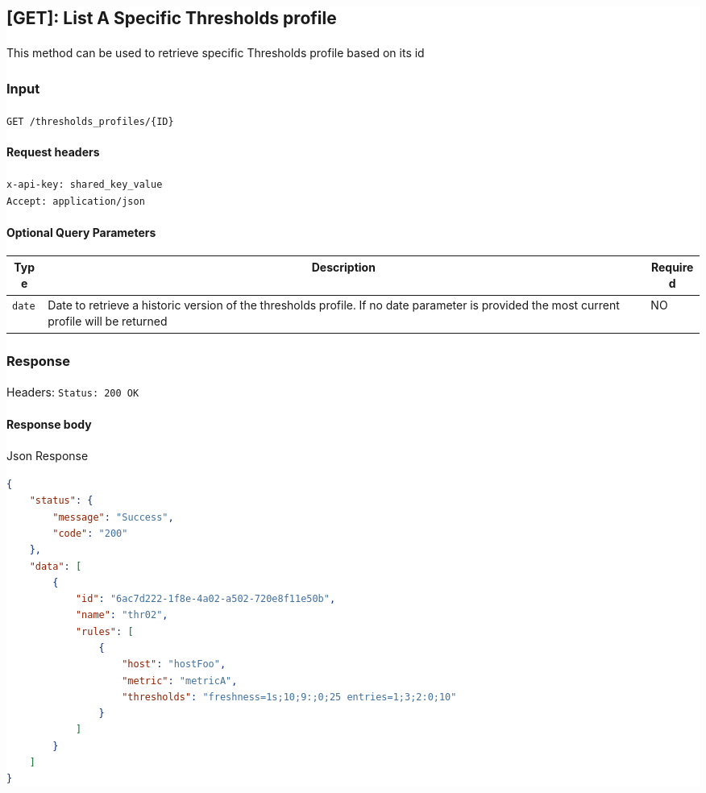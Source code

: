 <a id='2'></a>

## [GET]: List A Specific Thresholds profile

This method can be used to retrieve specific Thresholds profile based on its id

### Input

```
GET /thresholds_profiles/{ID}
```

#### Request headers

```
x-api-key: shared_key_value
Accept: application/json
```

#### Optional Query Parameters

| Type   | Description                                                                                                                               | Required |
| ------ | ----------------------------------------------------------------------------------------------------------------------------------------- | -------- |
| `date` | Date to retrieve a historic version of the thresholds profile. If no date parameter is provided the most current profile will be returned | NO       |

### Response

Headers: `Status: 200 OK`

#### Response body

Json Response

```json
{
    "status": {
        "message": "Success",
        "code": "200"
    },
    "data": [
        {
            "id": "6ac7d222-1f8e-4a02-a502-720e8f11e50b",
            "name": "thr02",
            "rules": [
                {
                    "host": "hostFoo",
                    "metric": "metricA",
                    "thresholds": "freshness=1s;10;9:;0;25 entries=1;3;2:0;10"
                }
            ]
        }
    ]
}
```
